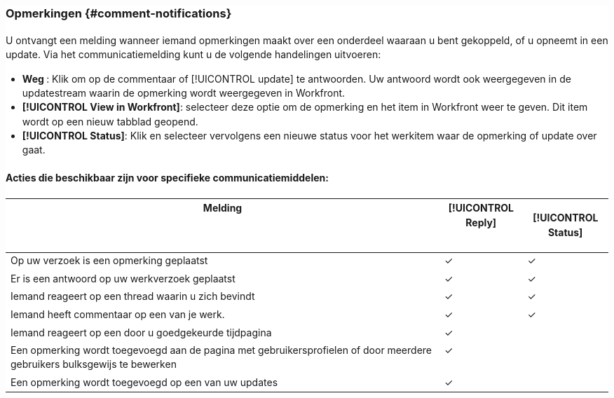 ### Opmerkingen {#comment-notifications}

U ontvangt een melding wanneer iemand opmerkingen maakt over een onderdeel waaraan u bent gekoppeld, of u opneemt in een update. Via het communicatiemelding kunt u de volgende handelingen uitvoeren:

* **Weg &#x200B;**: Klik om op de commentaar of [!UICONTROL update] te antwoorden. Uw antwoord wordt ook weergegeven in de updatestream waarin de opmerking wordt weergegeven in Workfront.
* **[!UICONTROL View in Workfront]**: selecteer deze optie om de opmerking en het item in Workfront weer te geven. Dit item wordt op een nieuw tabblad geopend.
* **[!UICONTROL Status]**: Klik en selecteer vervolgens een nieuwe status voor het werkitem waar de opmerking of update over gaat.

#### Acties die beschikbaar zijn voor specifieke communicatiemiddelen:

<table style="table-layout:auto"> 
 <col> 
 <col> 
 <col> 
 <thead> 
  <tr> 
   <th>Melding</th> 
   <th>[!UICONTROL Reply]</th> 
   <th> <p>[!UICONTROL Status]</p> </th> 
  </tr> 
 </thead> 
 <tbody> 
  <tr> 
   <td role="rowheader">Op uw verzoek is een opmerking geplaatst</td> 
   <td>✓</td> 
   <td>✓</td> 
  </tr> 
  <tr> 
   <td role="rowheader">Er is een antwoord op uw werkverzoek geplaatst</td> 
   <td>✓</td> 
   <td>✓</td> 
  </tr> 
  <tr> 
   <td role="rowheader">Iemand reageert op een thread waarin u zich bevindt</td> 
   <td>✓</td> 
   <td>✓</td> 
  </tr> 
  <tr> 
   <td role="rowheader">Iemand heeft commentaar op een van je werk.</td> 
   <td>✓</td> 
   <td>✓</td> 
  </tr> 
  <tr> 
   <td role="rowheader">Iemand reageert op een door u goedgekeurde tijdpagina</td> 
   <td>✓</td> 
   <td> </td> 
  </tr> 
  <tr> 
   <td role="rowheader">Een opmerking wordt toegevoegd aan de pagina met gebruikersprofielen of door meerdere gebruikers bulksgewijs te bewerken</td> 
   <td>✓</td> 
   <td> </td> 
  </tr> 
  <tr> 
   <td role="rowheader">Een opmerking wordt toegevoegd op een van uw updates</td> 
   <td>✓</td> 
   <td> </td> 
  </tr> 
  <tr> 